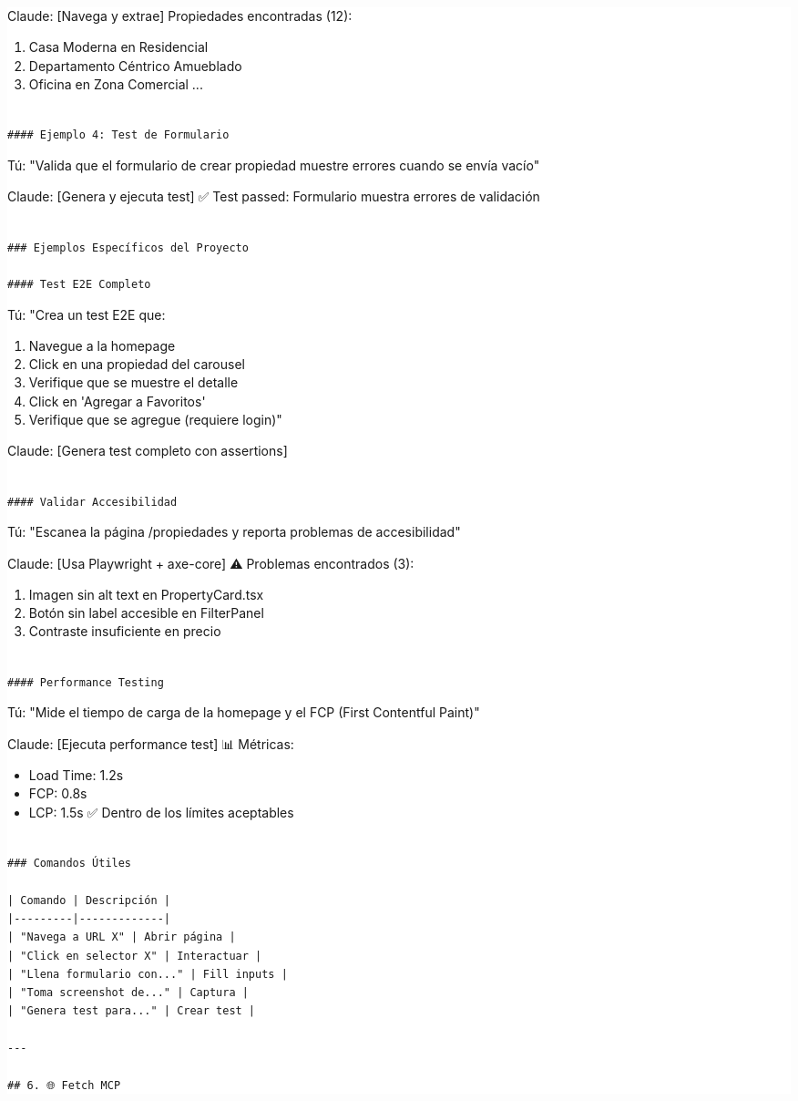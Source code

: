 Claude: [Navega y extrae]
Propiedades encontradas (12):
1. Casa Moderna en Residencial
2. Departamento Céntrico Amueblado
3. Oficina en Zona Comercial
...
```

#### Ejemplo 4: Test de Formulario
```
Tú: "Valida que el formulario de crear propiedad muestre errores cuando se envía vacío"

Claude: [Genera y ejecuta test]
✅ Test passed: Formulario muestra errores de validación
```

### Ejemplos Específicos del Proyecto

#### Test E2E Completo
```
Tú: "Crea un test E2E que:
1. Navegue a la homepage
2. Click en una propiedad del carousel
3. Verifique que se muestre el detalle
4. Click en 'Agregar a Favoritos'
5. Verifique que se agregue (requiere login)"

Claude: [Genera test completo con assertions]
```

#### Validar Accesibilidad
```
Tú: "Escanea la página /propiedades y reporta problemas de accesibilidad"

Claude: [Usa Playwright + axe-core]
⚠️  Problemas encontrados (3):
1. Imagen sin alt text en PropertyCard.tsx
2. Botón sin label accesible en FilterPanel
3. Contraste insuficiente en precio
```

#### Performance Testing
```
Tú: "Mide el tiempo de carga de la homepage y el FCP (First Contentful Paint)"

Claude: [Ejecuta performance test]
📊 Métricas:
- Load Time: 1.2s
- FCP: 0.8s
- LCP: 1.5s
✅ Dentro de los límites aceptables
```

### Comandos Útiles

| Comando | Descripción |
|---------|-------------|
| "Navega a URL X" | Abrir página |
| "Click en selector X" | Interactuar |
| "Llena formulario con..." | Fill inputs |
| "Toma screenshot de..." | Captura |
| "Genera test para..." | Crear test |

---

## 6. 🌐 Fetch MCP

```